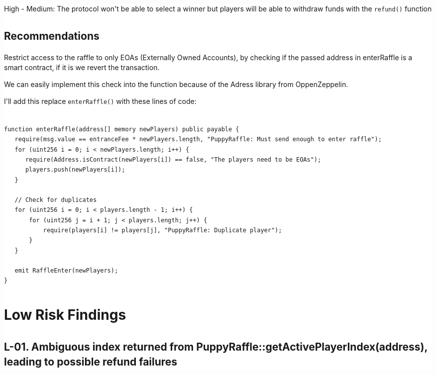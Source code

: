 High - Medium: The protocol won't be able to select a winner but players will be able to withdraw funds with the `refund()` function

## Recommendations

Restrict access to the raffle to only EOAs (Externally Owned Accounts), by checking if the passed address in enterRaffle is a smart contract, if it is we revert the transaction.

We can easily implement this check into the function because of the Adress library from OppenZeppelin.

I'll add this replace `enterRaffle()` with these lines of code:

```solidity

function enterRaffle(address[] memory newPlayers) public payable {
   require(msg.value == entranceFee * newPlayers.length, "PuppyRaffle: Must send enough to enter raffle");
   for (uint256 i = 0; i < newPlayers.length; i++) {
      require(Address.isContract(newPlayers[i]) == false, "The players need to be EOAs");
      players.push(newPlayers[i]);
   }

   // Check for duplicates
   for (uint256 i = 0; i < players.length - 1; i++) {
       for (uint256 j = i + 1; j < players.length; j++) {
           require(players[i] != players[j], "PuppyRaffle: Duplicate player");
       }
   }

   emit RaffleEnter(newPlayers);
}
```

# Low Risk Findings

## <a id='L-01'></a>L-01. Ambiguous index returned from PuppyRaffle::getActivePlayerIndex(address), leading to possible refund failures
